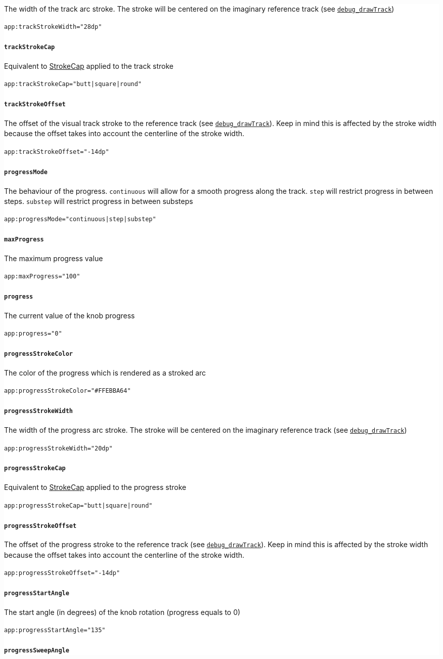 The width of the track arc stroke. The stroke will be centered on the imaginary reference track (see [`debug_drawTrack`](https://github.com/CoDevBlocks/Knob#debug_drawTrack))
```
app:trackStrokeWidth="28dp"
```
#### `trackStrokeCap`
Equivalent to [StrokeCap](https://developer.android.com/reference/kotlin/androidx/compose/ui/graphics/StrokeCap) applied to the track stroke
```
app:trackStrokeCap="butt|square|round"
```
#### `trackStrokeOffset`
The offset of the visual track stroke to the reference track (see [`debug_drawTrack`](https://github.com/CoDevBlocks/Knob#debug_drawTrack)). Keep in mind this is affected by the stroke width because the offset takes into account the centerline of the stroke width.
```
app:trackStrokeOffset="-14dp"
```
#### `progressMode`
The behaviour of the progress. `continuous` will allow for a smooth progress along the track. `step` will restrict progress in between steps. `substep` will restrict progress in between substeps
```
app:progressMode="continuous|step|substep"
```
#### `maxProgress`
The maximum progress value
```
app:maxProgress="100"
```
#### `progress`
The current value of the knob progress
```
app:progress="0"
```
#### `progressStrokeColor`
The color of the progress which is rendered as a stroked arc
```
app:progressStrokeColor="#FFEBBA64"
```
#### `progressStrokeWidth`
The width of the progress arc stroke. The stroke will be centered on the imaginary reference track (see [`debug_drawTrack`](https://github.com/CoDevBlocks/Knob#debug_drawTrack))
```
app:progressStrokeWidth="20dp"
```
#### `progressStrokeCap`
Equivalent to [StrokeCap](https://developer.android.com/reference/kotlin/androidx/compose/ui/graphics/StrokeCap) applied to the progress stroke
```
app:progressStrokeCap="butt|square|round"
```
#### `progressStrokeOffset`
The offset of the progress stroke to the reference track (see [`debug_drawTrack`](https://github.com/CoDevBlocks/Knob#debug_drawTrack)). Keep in mind this is affected by the stroke width because the offset takes into account the centerline of the stroke width.
```
app:progressStrokeOffset="-14dp"
```
#### `progressStartAngle`
The start angle (in degrees) of the knob rotation (progress equals to 0)
```
app:progressStartAngle="135"
```
#### `progressSweepAngle`